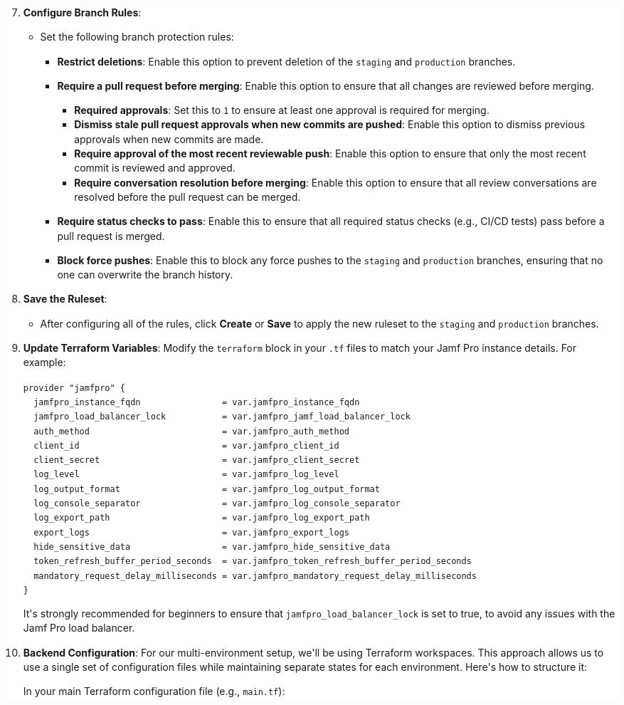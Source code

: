 7. **Configure Branch Rules**:
   - Set the following branch protection rules:

     - **Restrict deletions**: Enable this option to prevent deletion of the `staging` and `production` branches.
     
     - **Require a pull request before merging**: Enable this option to ensure that all changes are reviewed before merging.
       - **Required approvals**: Set this to `1` to ensure at least one approval is required for merging.
       - **Dismiss stale pull request approvals when new commits are pushed**: Enable this option to dismiss previous approvals when new commits are made.
       - **Require approval of the most recent reviewable push**: Enable this option to ensure that only the most recent commit is reviewed and approved.
       - **Require conversation resolution before merging**: Enable this option to ensure that all review conversations are resolved before the pull request can be merged.

     - **Require status checks to pass**: Enable this to ensure that all required status checks (e.g., CI/CD tests) pass before a pull request is merged.

     - **Block force pushes**: Enable this to block any force pushes to the `staging` and `production` branches, ensuring that no one can overwrite the branch history.

8. **Save the Ruleset**:
   - After configuring all of the rules, click **Create** or **Save** to apply the new ruleset to the `staging` and `production` branches.


6. **Update Terraform Variables**: Modify the `terraform` block in your `.tf` files to match your Jamf Pro instance details. For example:

   ```hcl
   provider "jamfpro" {
     jamfpro_instance_fqdn                = var.jamfpro_instance_fqdn
     jamfpro_load_balancer_lock           = var.jamfpro_jamf_load_balancer_lock
     auth_method                          = var.jamfpro_auth_method
     client_id                            = var.jamfpro_client_id
     client_secret                        = var.jamfpro_client_secret
     log_level                            = var.jamfpro_log_level
     log_output_format                    = var.jamfpro_log_output_format
     log_console_separator                = var.jamfpro_log_console_separator
     log_export_path                      = var.jamfpro_log_export_path
     export_logs                          = var.jamfpro_export_logs
     hide_sensitive_data                  = var.jamfpro_hide_sensitive_data
     token_refresh_buffer_period_seconds  = var.jamfpro_token_refresh_buffer_period_seconds
     mandatory_request_delay_milliseconds = var.jamfpro_mandatory_request_delay_milliseconds
   }
   ```

   It's strongly recommended for beginners to ensure that `jamfpro_load_balancer_lock` is set to true, to avoid any issues with the Jamf Pro load balancer.

7. **Backend Configuration**: For our multi-environment setup, we'll be using Terraform workspaces. This approach allows us to use a single set of configuration files while maintaining separate states for each environment. Here's how to structure it:

   In your main Terraform configuration file (e.g., `main.tf`):
